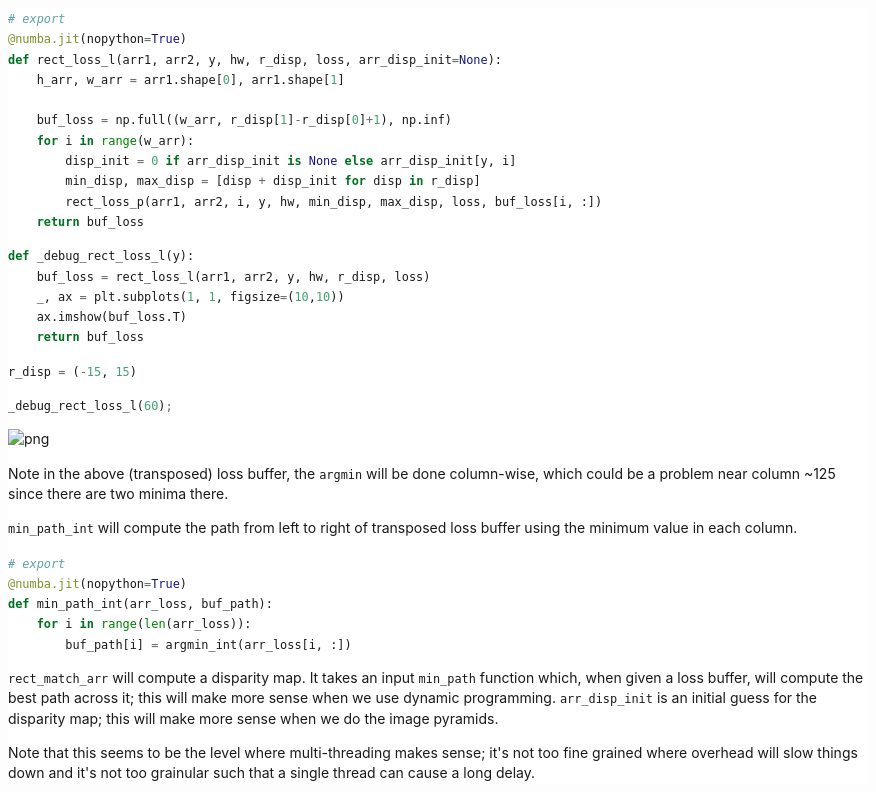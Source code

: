 
```python
# export
@numba.jit(nopython=True)
def rect_loss_l(arr1, arr2, y, hw, r_disp, loss, arr_disp_init=None):
    h_arr, w_arr = arr1.shape[0], arr1.shape[1]

    buf_loss = np.full((w_arr, r_disp[1]-r_disp[0]+1), np.inf)
    for i in range(w_arr):
        disp_init = 0 if arr_disp_init is None else arr_disp_init[y, i]
        min_disp, max_disp = [disp + disp_init for disp in r_disp]
        rect_loss_p(arr1, arr2, i, y, hw, min_disp, max_disp, loss, buf_loss[i, :])
    return buf_loss
```


```python
def _debug_rect_loss_l(y):
    buf_loss = rect_loss_l(arr1, arr2, y, hw, r_disp, loss)
    _, ax = plt.subplots(1, 1, figsize=(10,10))
    ax.imshow(buf_loss.T)
    return buf_loss
```


```python
r_disp = (-15, 15)
```


```python
_debug_rect_loss_l(60);
```


![png](README_files/README_47_0.png)


Note in the above (transposed) loss buffer, the `argmin` will be done column-wise, which could be a problem near column ~125 since there are two minima there.

`min_path_int` will compute the path from left to right of transposed loss buffer using the minimum value in each column.


```python
# export
@numba.jit(nopython=True)
def min_path_int(arr_loss, buf_path):
    for i in range(len(arr_loss)):
        buf_path[i] = argmin_int(arr_loss[i, :])
```

`rect_match_arr` will compute a disparity map. It takes an input `min_path` function which, when given a loss buffer, will compute the best path across it; this will make more sense when we use dynamic programming. `arr_disp_init` is an initial guess for the disparity map; this will make more sense when we do the image pyramids. 

Note that this seems to be the level where multi-threading makes sense; it's not too fine grained where overhead will slow things down and it's not too grainular such that a single thread can cause a long delay.
